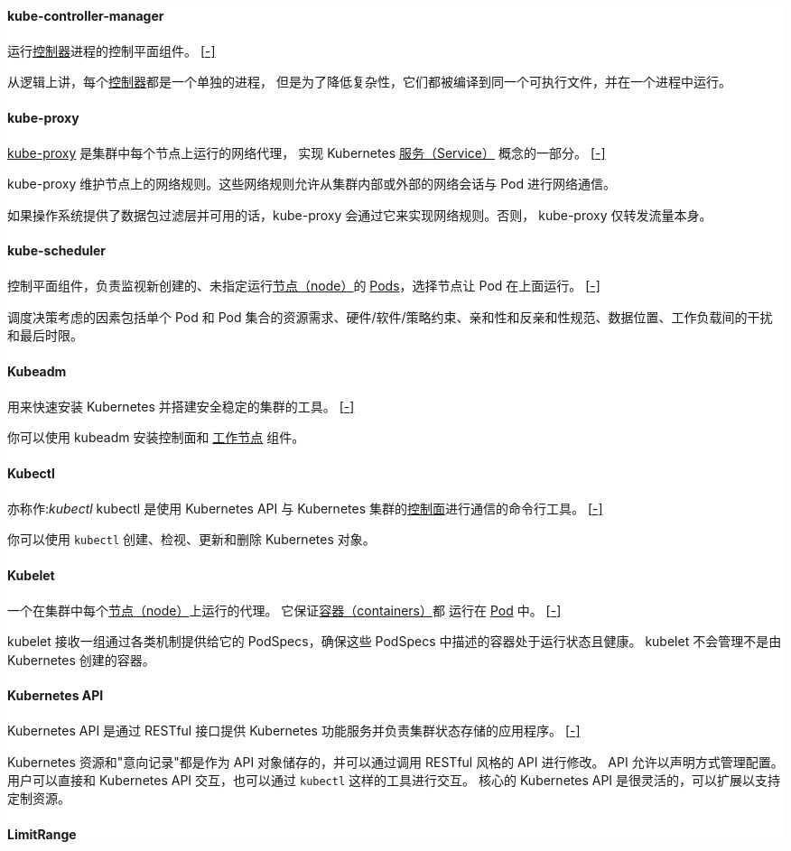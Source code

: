#### **kube-controller-manager**

运行[控制器](https://kubernetes.io/zh/docs/concepts/architecture/controller/)进程的控制平面组件。 [[-\]](javascript:void(0))

从逻辑上讲，每个[控制器](https://kubernetes.io/zh/docs/concepts/architecture/controller/)都是一个单独的进程， 但是为了降低复杂性，它们都被编译到同一个可执行文件，并在一个进程中运行。

#### **kube-proxy**

[kube-proxy](https://kubernetes.io/zh/docs/reference/command-line-tools-reference/kube-proxy/) 是集群中每个节点上运行的网络代理， 实现 Kubernetes [服务（Service）](https://kubernetes.io/zh/docs/concepts/services-networking/service/) 概念的一部分。 [[-\]](javascript:void(0))

kube-proxy 维护节点上的网络规则。这些网络规则允许从集群内部或外部的网络会话与 Pod 进行网络通信。

如果操作系统提供了数据包过滤层并可用的话，kube-proxy 会通过它来实现网络规则。否则， kube-proxy 仅转发流量本身。

#### **kube-scheduler**

控制平面组件，负责监视新创建的、未指定运行[节点（node）](https://kubernetes.io/zh/docs/concepts/architecture/nodes/)的 [Pods](https://kubernetes.io/docs/concepts/workloads/pods/pod-overview/)，选择节点让 Pod 在上面运行。 [[-\]](javascript:void(0))

调度决策考虑的因素包括单个 Pod 和 Pod 集合的资源需求、硬件/软件/策略约束、亲和性和反亲和性规范、数据位置、工作负载间的干扰和最后时限。

#### **Kubeadm**

用来快速安装 Kubernetes 并搭建安全稳定的集群的工具。 [[-\]](javascript:void(0))

你可以使用 kubeadm 安装控制面和 [工作节点](https://kubernetes.io/zh/docs/concepts/architecture/nodes/) 组件。



#### **Kubectl**

亦称作:*kubectl*
kubectl 是使用 Kubernetes API 与 Kubernetes 集群的[控制面](https://kubernetes.io/zh/docs/reference/glossary/?all=true#term-control-plane)进行通信的命令行工具。 [[-\]](javascript:void(0))

你可以使用 `kubectl` 创建、检视、更新和删除 Kubernetes 对象。



#### **Kubelet**

一个在集群中每个[节点（node）](https://kubernetes.io/zh/docs/concepts/architecture/nodes/)上运行的代理。 它保证[容器（containers）](https://kubernetes.io/zh/docs/concepts/overview/what-is-kubernetes/#why-containers)都 运行在 [Pod](https://kubernetes.io/docs/concepts/workloads/pods/pod-overview/) 中。 [[-\]](javascript:void(0))

kubelet 接收一组通过各类机制提供给它的 PodSpecs，确保这些 PodSpecs 中描述的容器处于运行状态且健康。 kubelet 不会管理不是由 Kubernetes 创建的容器。

#### **Kubernetes API**

Kubernetes API 是通过 RESTful 接口提供 Kubernetes 功能服务并负责集群状态存储的应用程序。 [[-\]](javascript:void(0))

Kubernetes 资源和"意向记录"都是作为 API 对象储存的，并可以通过调用 RESTful 风格的 API 进行修改。 API 允许以声明方式管理配置。 用户可以直接和 Kubernetes API 交互，也可以通过 `kubectl` 这样的工具进行交互。 核心的 Kubernetes API 是很灵活的，可以扩展以支持定制资源。

#### **LimitRange**
